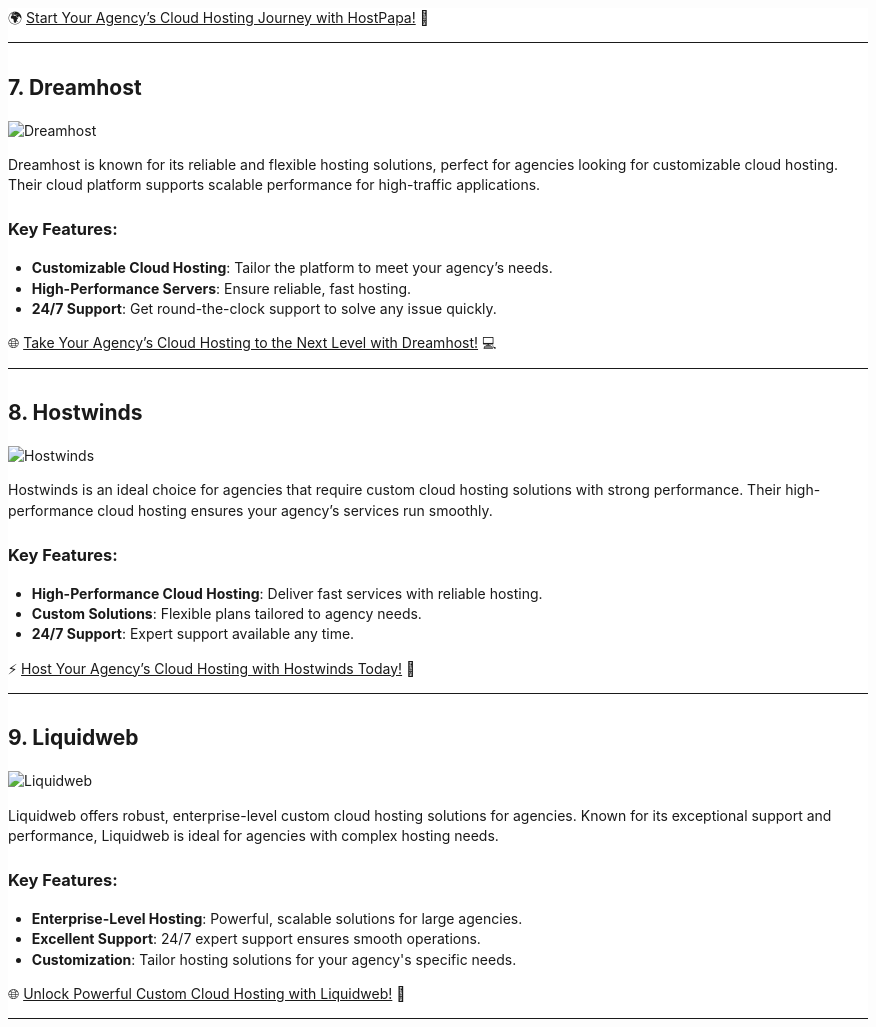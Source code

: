 🌍 [Start Your Agency’s Cloud Hosting Journey with HostPapa!](https://snipitx.com/hostpapa-jy) 🚀

---

## 7. Dreamhost

![Dreamhost](https://i.imgur.com/rXIg8ip.jpeg "Dreamhost Hosting")

Dreamhost is known for its reliable and flexible hosting solutions, perfect for agencies looking for customizable cloud hosting. Their cloud platform supports scalable performance for high-traffic applications.

### Key Features:
- **Customizable Cloud Hosting**: Tailor the platform to meet your agency’s needs.
- **High-Performance Servers**: Ensure reliable, fast hosting.
- **24/7 Support**: Get round-the-clock support to solve any issue quickly.

🌐 [Take Your Agency’s Cloud Hosting to the Next Level with Dreamhost!](https://snipitx.com/dreamhost-jy) 💻

---

## 8. Hostwinds

![Hostwinds](https://i.imgur.com/53aSNXx.jpeg "Hostwinds Hosting")

Hostwinds is an ideal choice for agencies that require custom cloud hosting solutions with strong performance. Their high-performance cloud hosting ensures your agency’s services run smoothly.

### Key Features:
- **High-Performance Cloud Hosting**: Deliver fast services with reliable hosting.
- **Custom Solutions**: Flexible plans tailored to agency needs.
- **24/7 Support**: Expert support available any time.

⚡ [Host Your Agency’s Cloud Hosting with Hostwinds Today!](https://snipitx.com/hostwinds-jy) 🌟

---

## 9. Liquidweb

![Liquidweb](https://i.imgur.com/4IvT9SC.jpeg "Liquidweb Hosting")

Liquidweb offers robust, enterprise-level custom cloud hosting solutions for agencies. Known for its exceptional support and performance, Liquidweb is ideal for agencies with complex hosting needs.

### Key Features:
- **Enterprise-Level Hosting**: Powerful, scalable solutions for large agencies.
- **Excellent Support**: 24/7 expert support ensures smooth operations.
- **Customization**: Tailor hosting solutions for your agency's specific needs.

🌐 [Unlock Powerful Custom Cloud Hosting with Liquidweb!](https://snipitx.com/liquidweb-jy) 🚀

---